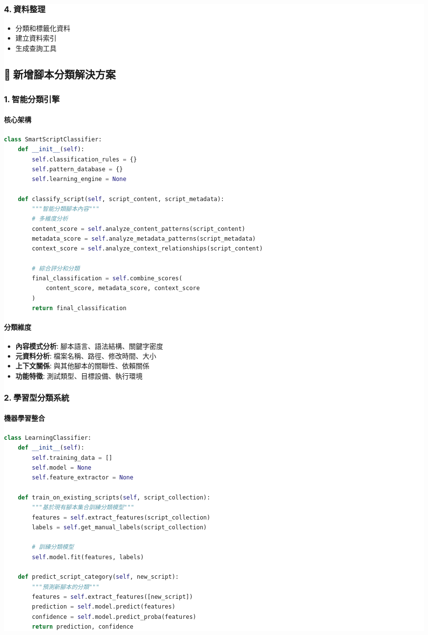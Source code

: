 ### 4. 資料整理
- 分類和標籤化資料
- 建立資料索引
- 生成查詢工具

## 🔄 新增腳本分類解決方案

### 1. 智能分類引擎

#### 核心架構
```python
class SmartScriptClassifier:
    def __init__(self):
        self.classification_rules = {}
        self.pattern_database = {}
        self.learning_engine = None
    
    def classify_script(self, script_content, script_metadata):
        """智能分類腳本內容"""
        # 多維度分析
        content_score = self.analyze_content_patterns(script_content)
        metadata_score = self.analyze_metadata_patterns(script_metadata)
        context_score = self.analyze_context_relationships(script_content)
        
        # 綜合評分和分類
        final_classification = self.combine_scores(
            content_score, metadata_score, context_score
        )
        return final_classification
```

#### 分類維度
- **內容模式分析**: 腳本語言、語法結構、關鍵字密度
- **元資料分析**: 檔案名稱、路徑、修改時間、大小
- **上下文關係**: 與其他腳本的關聯性、依賴關係
- **功能特徵**: 測試類型、目標設備、執行環境

### 2. 學習型分類系統

#### 機器學習整合
```python
class LearningClassifier:
    def __init__(self):
        self.training_data = []
        self.model = None
        self.feature_extractor = None
    
    def train_on_existing_scripts(self, script_collection):
        """基於現有腳本集合訓練分類模型"""
        features = self.extract_features(script_collection)
        labels = self.get_manual_labels(script_collection)
        
        # 訓練分類模型
        self.model.fit(features, labels)
        
    def predict_script_category(self, new_script):
        """預測新腳本的分類"""
        features = self.extract_features([new_script])
        prediction = self.model.predict(features)
        confidence = self.model.predict_proba(features)
        return prediction, confidence
```
